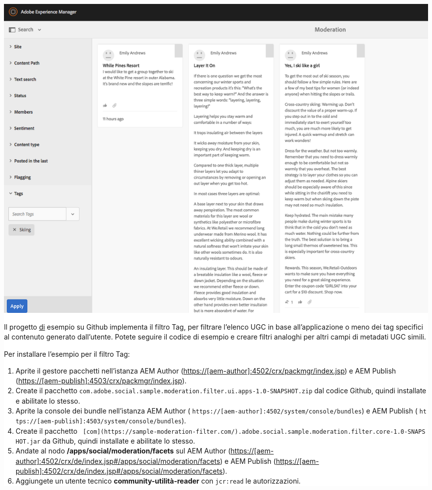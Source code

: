 ![custom-tag-filter](assets/custom-tag-filter.png)

Il progetto [di](https://github.com/Adobe-Marketing-Cloud/aem-communities-extensions/tree/master/aem-communities-moderation-filter) esempio su Github implementa il filtro Tag, per filtrare l’elenco UGC in base all’applicazione o meno dei tag specifici al contenuto generato dall’utente. Potete seguire il codice di esempio e creare filtri analoghi per altri campi di metadati UGC simili.

Per installare l’esempio per il filtro Tag:

1. Aprite il gestore pacchetti nell’istanza AEM Author ([https://[aem-author]:4502/crx/packmgr/index.jsp](https://aem65-communities-demo.corp.adobe.com:4502/crx/packmgr/index.jsp)) e AEM Publish ([https://[aem-publish]:4503/crx/packmgr/index.jsp](https://aem65-communities-demo.corp.adobe.com:4502/crx/packmgr/index.jsp)).
1. Create il pacchetto `com.adobe.social.sample.moderation.filter.ui.apps-1.0-SNAPSHOT.zip` dal codice Github, quindi installate e abilitate lo stesso.
1. Aprite la console dei bundle nell’istanza AEM Author ( `https://[aem-author]:4502/system/console/bundles`) e AEM Publish ( `https://[aem-publish]:4503/system/console/bundles`).
1. Create il pacchetto ` [com](https://sample-moderation-filter.com/).adobe.social.sample.moderation.filter.core-1.0-SNAPSHOT.jar` da Github, quindi installate e abilitate lo stesso.
1. Andate al nodo **/apps/social/moderation/facets** sul AEM Author ([https://[aem-author]:4502/crx/de/index.jsp#/apps/social/moderation/facets](https://aem65-communities-demo.corp.adobe.com:4502/crx/de/index.jsp#/apps/social/moderation/facets)) e AEM Publish ([https://[aem-publish]:4502/crx/de/index.jsp#/apps/social/moderation/facets](https://aem65-communities-demo.corp.adobe.com:4502/crx/de/index.jsp#/apps/social/moderation/facets)).
1. Aggiungete un utente tecnico **community-utilità-reader** con `jcr:read` le autorizzazioni.
